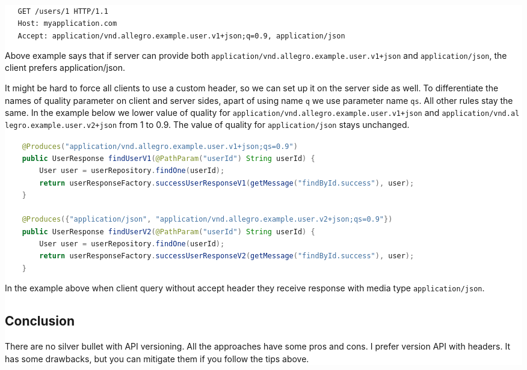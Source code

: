 ```
   GET /users/1 HTTP/1.1
   Host: myapplication.com
   Accept: application/vnd.allegro.example.user.v1+json;q=0.9, application/json
```

Above example says that if server can provide both `application/vnd.allegro.example.user.v1+json` and `application/json`, the client prefers application/json.

It might be hard to force all clients to use a custom header, so we can set up it on the server side as well.
To differentiate the names of quality parameter on client and server sides, apart of using name `q` we use parameter name `qs`.
All other rules stay the same.
In the example below we lower value of quality for `application/vnd.allegro.example.user.v1+json` and `application/vnd.allegro.example.user.v2+json` from 1 to 0.9.
The value of quality for `application/json` stays unchanged.

```java
    @Produces("application/vnd.allegro.example.user.v1+json;qs=0.9")
    public UserResponse findUserV1(@PathParam("userId") String userId) {
        User user = userRepository.findOne(userId);
        return userResponseFactory.successUserResponseV1(getMessage("findById.success"), user);
    }

    @Produces({"application/json", "application/vnd.allegro.example.user.v2+json;qs=0.9"})
    public UserResponse findUserV2(@PathParam("userId") String userId) {
        User user = userRepository.findOne(userId);
        return userResponseFactory.successUserResponseV2(getMessage("findById.success"), user);
    }
```

In the example above when client query without accept header they receive response with media type `application/json`.

## Conclusion

There are no silver bullet with API versioning. All the approaches have some pros and cons.
I prefer version API with headers. It has some drawbacks, but you can mitigate them if you follow the tips above.


